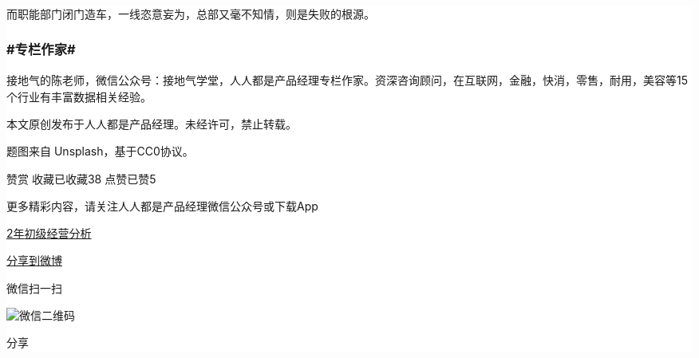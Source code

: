 而职能部门闭门造车，一线恣意妄为，总部又毫不知情，则是失败的根源。

### #专栏作家#

接地气的陈老师，微信公众号：接地气学堂，人人都是产品经理专栏作家。资深咨询顾问，在互联网，金融，快消，零售，耐用，美容等15个行业有丰富数据相关经验。

本文原创发布于人人都是产品经理。未经许可，禁止转载。

题图来自 Unsplash，基于CC0协议。

赞赏 收藏已收藏38 点赞已赞5

更多精彩内容，请关注人人都是产品经理微信公众号或下载App

[2年](https://www.woshipm.com/tag/2%e5%b9%b4)[初级](https://www.woshipm.com/tag/%e5%88%9d%e7%ba%a7)[经营分析](https://www.woshipm.com/tag/%e7%bb%8f%e8%90%a5%e5%88%86%e6%9e%90)

[分享到微博](https://service.weibo.com/share/share.php?appkey=2775287854&title=五步法，做有用的经营分析&url=https://www.woshipm.com/data-analysis/5433707.html&pic=https://image.yunyingpai.com/wp/2022/05/4B1wcgPQXUCpiMpkXBj1.jpg)

微信扫一扫

![微信二维码](https://api.pwmqr.com/qrcode/create/?url=https://www.woshipm.com/data-analysis/5433707.html)

分享